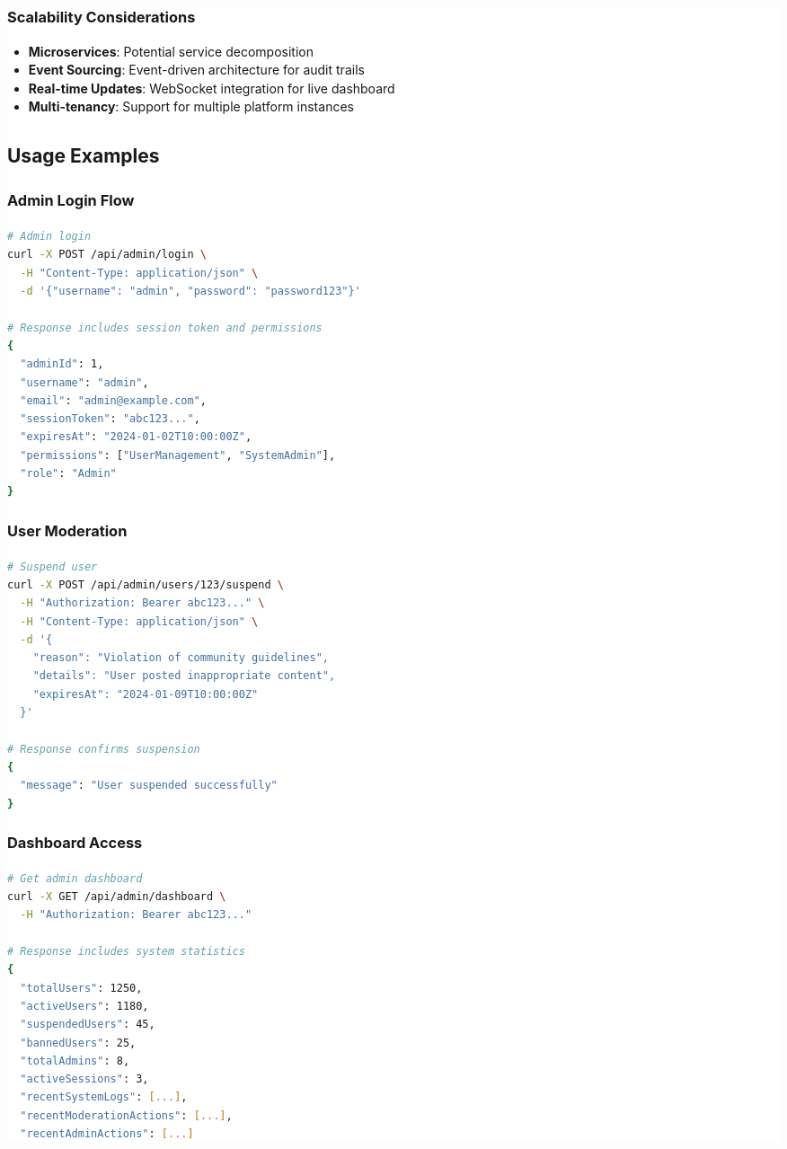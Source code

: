 ### Scalability Considerations
- **Microservices**: Potential service decomposition
- **Event Sourcing**: Event-driven architecture for audit trails
- **Real-time Updates**: WebSocket integration for live dashboard
- **Multi-tenancy**: Support for multiple platform instances

## Usage Examples

### Admin Login Flow
```bash
# Admin login
curl -X POST /api/admin/login \
  -H "Content-Type: application/json" \
  -d '{"username": "admin", "password": "password123"}'

# Response includes session token and permissions
{
  "adminId": 1,
  "username": "admin",
  "email": "admin@example.com",
  "sessionToken": "abc123...",
  "expiresAt": "2024-01-02T10:00:00Z",
  "permissions": ["UserManagement", "SystemAdmin"],
  "role": "Admin"
}
```

### User Moderation
```bash
# Suspend user
curl -X POST /api/admin/users/123/suspend \
  -H "Authorization: Bearer abc123..." \
  -H "Content-Type: application/json" \
  -d '{
    "reason": "Violation of community guidelines",
    "details": "User posted inappropriate content",
    "expiresAt": "2024-01-09T10:00:00Z"
  }'

# Response confirms suspension
{
  "message": "User suspended successfully"
}
```

### Dashboard Access
```bash
# Get admin dashboard
curl -X GET /api/admin/dashboard \
  -H "Authorization: Bearer abc123..."

# Response includes system statistics
{
  "totalUsers": 1250,
  "activeUsers": 1180,
  "suspendedUsers": 45,
  "bannedUsers": 25,
  "totalAdmins": 8,
  "activeSessions": 3,
  "recentSystemLogs": [...],
  "recentModerationActions": [...],
  "recentAdminActions": [...]
```